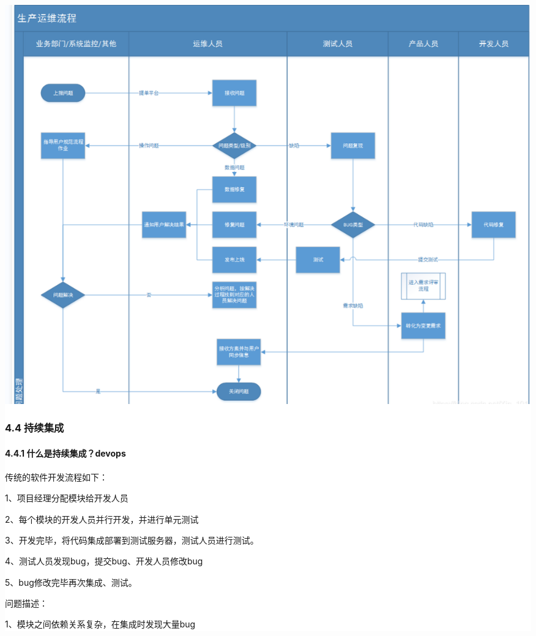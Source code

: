 ![](./imgs/chapter7/image46.png)


### **4.4 持续集成**

#### **4.4.1 什么是持续集成？devops**

传统的软件开发流程如下：

1、项目经理分配模块给开发人员

2、每个模块的开发人员并行开发，并进行单元测试

3、开发完毕，将代码集成部署到测试服务器，测试人员进行测试。

4、测试人员发现bug，提交bug、开发人员修改bug

5、bug修改完毕再次集成、测试。

问题描述：

1、模块之间依赖关系复杂，在集成时发现大量bug
